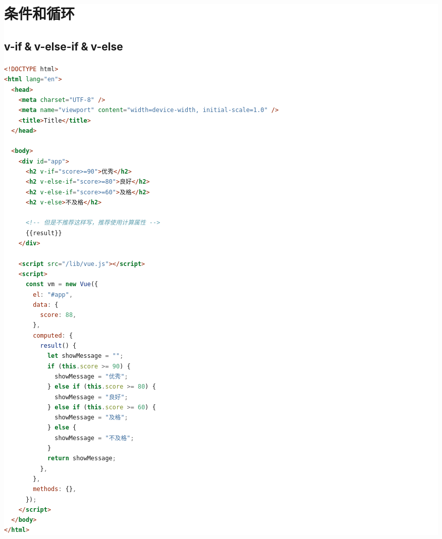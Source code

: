 # 条件和循环

## v-if & v-else-if & v-else

```html
<!DOCTYPE html>
<html lang="en">
  <head>
    <meta charset="UTF-8" />
    <meta name="viewport" content="width=device-width, initial-scale=1.0" />
    <title>Title</title>
  </head>

  <body>
    <div id="app">
      <h2 v-if="score>=90">优秀</h2>
      <h2 v-else-if="score>=80">良好</h2>
      <h2 v-else-if="score>=60">及格</h2>
      <h2 v-else>不及格</h2>

      <!-- 但是不推荐这样写，推荐使用计算属性 -->
      {{result}}
    </div>

    <script src="/lib/vue.js"></script>
    <script>
      const vm = new Vue({
        el: "#app",
        data: {
          score: 88,
        },
        computed: {
          result() {
            let showMessage = "";
            if (this.score >= 90) {
              showMessage = "优秀";
            } else if (this.score >= 80) {
              showMessage = "良好";
            } else if (this.score >= 60) {
              showMessage = "及格";
            } else {
              showMessage = "不及格";
            }
            return showMessage;
          },
        },
        methods: {},
      });
    </script>
  </body>
</html>
```

